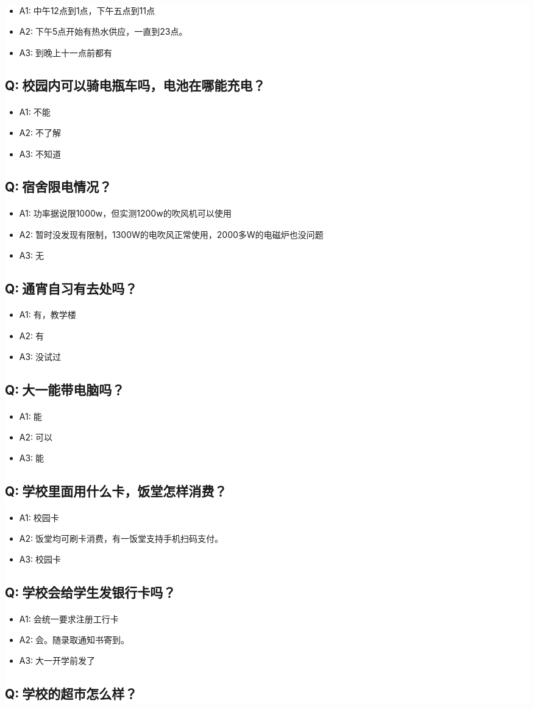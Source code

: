 - A1: 中午12点到1点，下午五点到11点

- A2: 下午5点开始有热水供应，一直到23点。

- A3: 到晚上十一点前都有

## Q: 校园内可以骑电瓶车吗，电池在哪能充电？

- A1: 不能

- A2: 不了解

- A3: 不知道

## Q: 宿舍限电情况？

- A1: 功率据说限1000w，但实测1200w的吹风机可以使用

- A2: 暂时没发现有限制，1300W的电吹风正常使用，2000多W的电磁炉也没问题

- A3: 无

## Q: 通宵自习有去处吗？

- A1: 有，教学楼

- A2: 有

- A3: 没试过

## Q: 大一能带电脑吗？

- A1: 能

- A2: 可以

- A3: 能

## Q: 学校里面用什么卡，饭堂怎样消费？

- A1: 校园卡

- A2: 饭堂均可刷卡消费，有一饭堂支持手机扫码支付。

- A3: 校园卡

## Q: 学校会给学生发银行卡吗？

- A1: 会统一要求注册工行卡

- A2: 会。随录取通知书寄到。

- A3: 大一开学前发了

## Q: 学校的超市怎么样？

